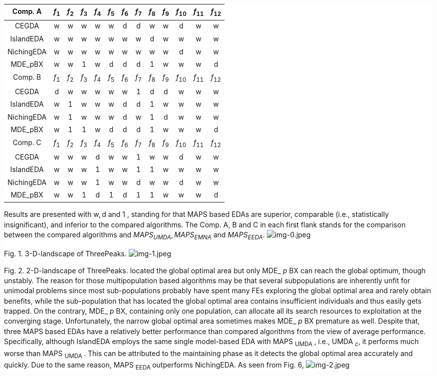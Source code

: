 | Comp. A | $f_{1}$ | $f_{2}$ | $f_{3}$ | $f_{4}$ | $f_{5}$ | $f_{6}$ | $f_{7}$ | $f_{8}$ | $f_{9}$ | $f_{10}$ | $f_{11}$ | $f_{12}$ |
| :--: | :--: | :--: | :--: | :--: | :--: | :--: | :--: | :--: | :--: | :--: | :--: | :--: |
| CEGDA | w | w | w | w | w | d | d | w | w | d | w | w |
| IslandEDA | w | w | w | w | w | w | w | d | w | w | w | w |
| NichingEDA | w | w | w | w | w | w | w | w | w | d | w | w |
| MDE_pBX | w | w | 1 | w | d | d | d | 1 | w | w | w | d |
| Comp. B | $f_{1}$ | $f_{2}$ | $f_{3}$ | $f_{4}$ | $f_{5}$ | $f_{6}$ | $f_{7}$ | $f_{8}$ | $f_{9}$ | $f_{10}$ | $f_{11}$ | $f_{12}$ |
| CEGDA | d | w | w | w | w | w | 1 | d | d | w | w | w |
| IslandEDA | w | 1 | w | w | w | d | d | 1 | w | w | w | w |
| NichingEDA | w | 1 | w | w | w | d | w | 1 | d | w | w | w |
| MDE_pBX | w | 1 | 1 | w | d | d | d | 1 | w | w | w | d |
| Comp. C | $f_{1}$ | $f_{2}$ | $f_{3}$ | $f_{4}$ | $f_{5}$ | $f_{6}$ | $f_{7}$ | $f_{8}$ | $f_{9}$ | $f_{10}$ | $f_{11}$ | $f_{12}$ |
| CEGDA | w | w | w | d | w | w | 1 | w | w | d | w | w |
| IslandEDA | w | w | w | 1 | w | w | 1 | 1 | w | w | w | w |
| NichingEDA | w | w | w | 1 | w | w | d | w | w | d | w | w |
| MDE_pBX | w | w | 1 | d | 1 | d | 1 | 1 | w | w | w | d |

Results are presented with $\mathrm{w}, \mathrm{d}$ and 1 , standing for that MAPS based EDAs are superior, comparable (i.e., statistically insignificant), and inferior to the compared algorithms. The Comp. A, B and C in each first flank stands for the comparison between the compared algorithms and $M A P S_{U M D A}, M A P S_{E M N A}$ and $M A P S_{E E D A}$.
![img-0.jpeg](img-0.jpeg)

Fig. 1. 3-D-landscape of ThreePeaks.
![img-1.jpeg](img-1.jpeg)

Fig. 2. 2-D-landscape of ThreePeaks.
located the global optimal area but only MDE_ $p$ BX can reach the global optimum, though unstably. The reason for those multipopulation based algorithms may be that several subpopulations are inherently unfit for unimodal problems since most sub-populations probably have spent many FEs exploring the global optimal area and rarely obtain benefits, while the sub-population that has located the global optimal area contains insufficient individuals and thus easily gets trapped. On the contrary, MDE_ $p$ BX, containing only one population, can allocate all its search resources to exploitation at the converging stage. Unfortunately, the narrow global optimal area sometimes makes MDE_ $p$ BX premature as well. Despite that, three MAPS based EDAs have a relatively better performance than compared algorithms from the view of average performance. Specifically, although IslandEDA employs the same single model-based EDA with MAPS $_{\text {UMDA }}$, i.e., UMDA $_{c}$, it performs much worse than MAPS $_{\text {UMDA }}$. This can be attributed to the maintaining phase as it detects the global optimal area accurately and quickly. Due to the same reason, MAPS $_{\text {EEDA }}$ outperforms NichingEDA. As seen from Fig. 6,
![img-2.jpeg](img-2.jpeg)
